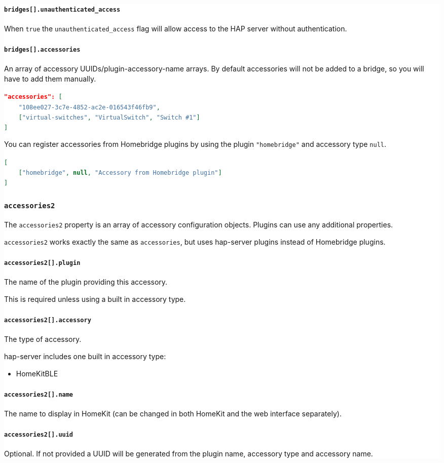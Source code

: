 #### `bridges[].unauthenticated_access`

When `true` the `unauthenticated_access` flag will allow access to the HAP server without authentication.

#### `bridges[].accessories`

An array of accessory UUIDs/plugin-accessory-name arrays. By default accessories will not be added to a bridge, so you
will have to add them manually.

```json
"accessories": [
    "108ee027-3c7e-4852-ac2e-016543f46fb9",
    ["virtual-switches", "VirtualSwitch", "Switch #1"]
]
```

You can register accessories from Homebridge plugins by using the plugin `"homebridge"` and accessory type `null`.

```json
[
    ["homebridge", null, "Accessory from Homebridge plugin"]
]
```

### `accessories2`

The `accessories2` property is an array of accessory configuration objects. Plugins can use any additional properties.

`accessories2` works exactly the same as `accessories`, but uses hap-server plugins instead of Homebridge plugins.

#### `accessories2[].plugin`

The name of the plugin providing this accessory.

This is required unless using a built in accessory type.

#### `accessories2[].accessory`

The type of accessory.

hap-server includes one built in accessory type:

- HomeKitBLE

#### `accessories2[].name`

The name to display in HomeKit (can be changed in both HomeKit and the web interface separately).

#### `accessories2[].uuid`

Optional. If not provided a UUID will be generated from the plugin name, accessory type and accessory name.
